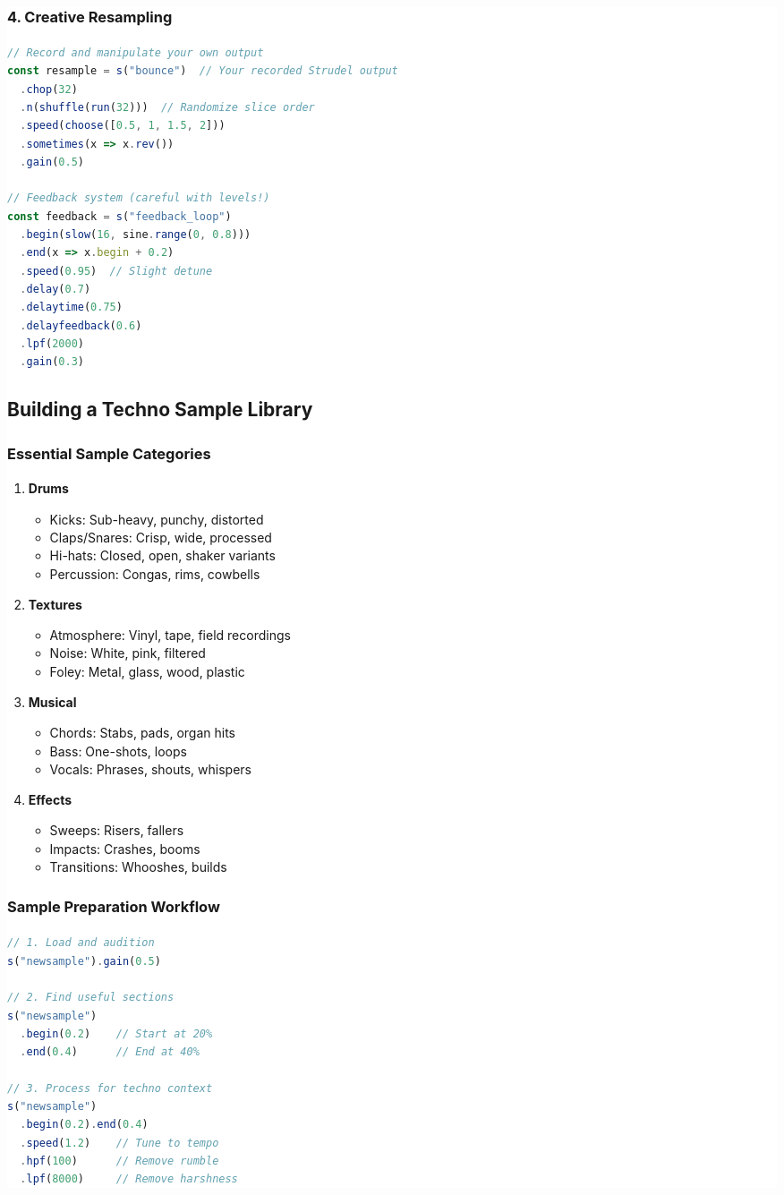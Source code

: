 ### 4. Creative Resampling

```javascript
// Record and manipulate your own output
const resample = s("bounce")  // Your recorded Strudel output
  .chop(32)
  .n(shuffle(run(32)))  // Randomize slice order
  .speed(choose([0.5, 1, 1.5, 2]))
  .sometimes(x => x.rev())
  .gain(0.5)
  
// Feedback system (careful with levels!)
const feedback = s("feedback_loop")
  .begin(slow(16, sine.range(0, 0.8)))
  .end(x => x.begin + 0.2)
  .speed(0.95)  // Slight detune
  .delay(0.7)
  .delaytime(0.75)
  .delayfeedback(0.6)
  .lpf(2000)
  .gain(0.3)
```

## Building a Techno Sample Library

### Essential Sample Categories

1. **Drums**
   - Kicks: Sub-heavy, punchy, distorted
   - Claps/Snares: Crisp, wide, processed
   - Hi-hats: Closed, open, shaker variants
   - Percussion: Congas, rims, cowbells

2. **Textures**
   - Atmosphere: Vinyl, tape, field recordings
   - Noise: White, pink, filtered
   - Foley: Metal, glass, wood, plastic

3. **Musical**
   - Chords: Stabs, pads, organ hits
   - Bass: One-shots, loops
   - Vocals: Phrases, shouts, whispers

4. **Effects**
   - Sweeps: Risers, fallers
   - Impacts: Crashes, booms
   - Transitions: Whooshes, builds

### Sample Preparation Workflow

```javascript
// 1. Load and audition
s("newsample").gain(0.5)

// 2. Find useful sections
s("newsample")
  .begin(0.2)    // Start at 20%
  .end(0.4)      // End at 40%
  
// 3. Process for techno context
s("newsample")
  .begin(0.2).end(0.4)
  .speed(1.2)    // Tune to tempo
  .hpf(100)      // Remove rumble
  .lpf(8000)     // Remove harshness
```